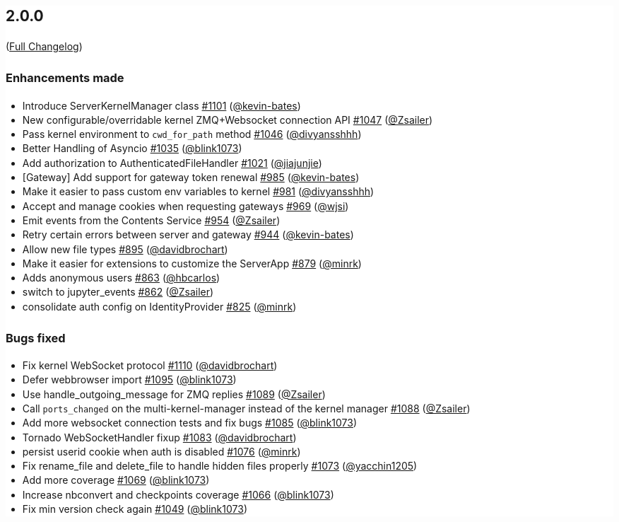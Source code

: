 ## 2.0.0

([Full Changelog](https://github.com/jupyter-server/jupyter_server/compare/6d0803b...312327fc498e3b96f7334c36b2623389d4f79b33))

### Enhancements made

- Introduce ServerKernelManager class [#1101](https://github.com/jupyter-server/jupyter_server/pull/1101) ([@kevin-bates](https://github.com/kevin-bates))
- New configurable/overridable kernel ZMQ+Websocket connection API [#1047](https://github.com/jupyter-server/jupyter_server/pull/1047) ([@Zsailer](https://github.com/Zsailer))
- Pass kernel environment to `cwd_for_path` method [#1046](https://github.com/jupyter-server/jupyter_server/pull/1046) ([@divyansshhh](https://github.com/divyansshhh))
- Better Handling of Asyncio [#1035](https://github.com/jupyter-server/jupyter_server/pull/1035) ([@blink1073](https://github.com/blink1073))
- Add authorization to AuthenticatedFileHandler [#1021](https://github.com/jupyter-server/jupyter_server/pull/1021) ([@jiajunjie](https://github.com/jiajunjie))
- \[Gateway\] Add support for gateway token renewal [#985](https://github.com/jupyter-server/jupyter_server/pull/985) ([@kevin-bates](https://github.com/kevin-bates))
- Make it easier to pass custom env variables to kernel [#981](https://github.com/jupyter-server/jupyter_server/pull/981) ([@divyansshhh](https://github.com/divyansshhh))
- Accept and manage cookies when requesting gateways [#969](https://github.com/jupyter-server/jupyter_server/pull/969) ([@wjsi](https://github.com/wjsi))
- Emit events from the Contents Service [#954](https://github.com/jupyter-server/jupyter_server/pull/954) ([@Zsailer](https://github.com/Zsailer))
- Retry certain errors between server and gateway [#944](https://github.com/jupyter-server/jupyter_server/pull/944) ([@kevin-bates](https://github.com/kevin-bates))
- Allow new file types [#895](https://github.com/jupyter-server/jupyter_server/pull/895) ([@davidbrochart](https://github.com/davidbrochart))
- Make it easier for extensions to customize the ServerApp [#879](https://github.com/jupyter-server/jupyter_server/pull/879) ([@minrk](https://github.com/minrk))
- Adds anonymous users [#863](https://github.com/jupyter-server/jupyter_server/pull/863) ([@hbcarlos](https://github.com/hbcarlos))
- switch to jupyter_events [#862](https://github.com/jupyter-server/jupyter_server/pull/862) ([@Zsailer](https://github.com/Zsailer))
- consolidate auth config on IdentityProvider [#825](https://github.com/jupyter-server/jupyter_server/pull/825) ([@minrk](https://github.com/minrk))

### Bugs fixed

- Fix kernel WebSocket protocol [#1110](https://github.com/jupyter-server/jupyter_server/pull/1110) ([@davidbrochart](https://github.com/davidbrochart))
- Defer webbrowser import [#1095](https://github.com/jupyter-server/jupyter_server/pull/1095) ([@blink1073](https://github.com/blink1073))
- Use handle_outgoing_message for ZMQ replies [#1089](https://github.com/jupyter-server/jupyter_server/pull/1089) ([@Zsailer](https://github.com/Zsailer))
- Call `ports_changed` on the multi-kernel-manager instead of the kernel manager [#1088](https://github.com/jupyter-server/jupyter_server/pull/1088) ([@Zsailer](https://github.com/Zsailer))
- Add more websocket connection tests and fix bugs [#1085](https://github.com/jupyter-server/jupyter_server/pull/1085) ([@blink1073](https://github.com/blink1073))
- Tornado WebSocketHandler fixup [#1083](https://github.com/jupyter-server/jupyter_server/pull/1083) ([@davidbrochart](https://github.com/davidbrochart))
- persist userid cookie when auth is disabled [#1076](https://github.com/jupyter-server/jupyter_server/pull/1076) ([@minrk](https://github.com/minrk))
- Fix rename_file and delete_file to handle hidden files properly [#1073](https://github.com/jupyter-server/jupyter_server/pull/1073) ([@yacchin1205](https://github.com/yacchin1205))
- Add more coverage [#1069](https://github.com/jupyter-server/jupyter_server/pull/1069) ([@blink1073](https://github.com/blink1073))
- Increase nbconvert and checkpoints coverage [#1066](https://github.com/jupyter-server/jupyter_server/pull/1066) ([@blink1073](https://github.com/blink1073))
- Fix min version check again [#1049](https://github.com/jupyter-server/jupyter_server/pull/1049) ([@blink1073](https://github.com/blink1073))